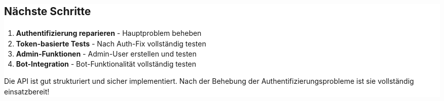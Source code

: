 ## Nächste Schritte

1. **Authentifizierung reparieren** - Hauptproblem beheben
2. **Token-basierte Tests** - Nach Auth-Fix vollständig testen
3. **Admin-Funktionen** - Admin-User erstellen und testen
4. **Bot-Integration** - Bot-Funktionalität vollständig testen

Die API ist gut strukturiert und sicher implementiert. Nach der Behebung der Authentifizierungsprobleme ist sie vollständig einsatzbereit! 